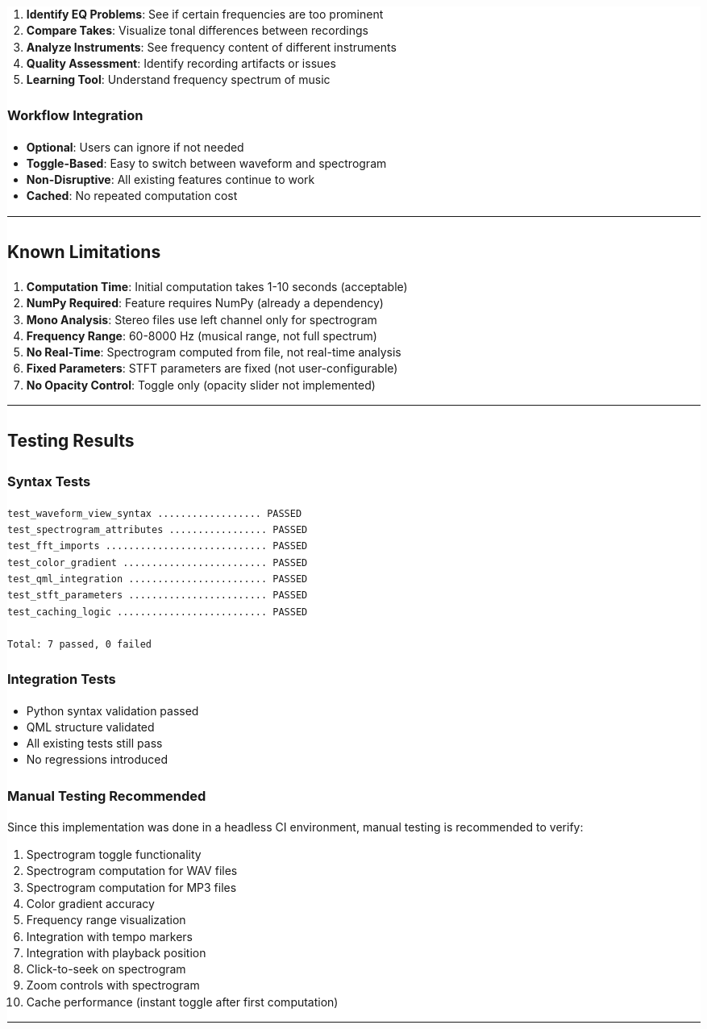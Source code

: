 1. **Identify EQ Problems**: See if certain frequencies are too prominent
2. **Compare Takes**: Visualize tonal differences between recordings
3. **Analyze Instruments**: See frequency content of different instruments
4. **Quality Assessment**: Identify recording artifacts or issues
5. **Learning Tool**: Understand frequency spectrum of music

### Workflow Integration

- **Optional**: Users can ignore if not needed
- **Toggle-Based**: Easy to switch between waveform and spectrogram
- **Non-Disruptive**: All existing features continue to work
- **Cached**: No repeated computation cost

---

## Known Limitations

1. **Computation Time**: Initial computation takes 1-10 seconds (acceptable)
2. **NumPy Required**: Feature requires NumPy (already a dependency)
3. **Mono Analysis**: Stereo files use left channel only for spectrogram
4. **Frequency Range**: 60-8000 Hz (musical range, not full spectrum)
5. **No Real-Time**: Spectrogram computed from file, not real-time analysis
6. **Fixed Parameters**: STFT parameters are fixed (not user-configurable)
7. **No Opacity Control**: Toggle only (opacity slider not implemented)

---

## Testing Results

### Syntax Tests
```
test_waveform_view_syntax .................. PASSED
test_spectrogram_attributes ................. PASSED
test_fft_imports ............................ PASSED
test_color_gradient ......................... PASSED
test_qml_integration ........................ PASSED
test_stft_parameters ........................ PASSED
test_caching_logic .......................... PASSED

Total: 7 passed, 0 failed
```

### Integration Tests
- Python syntax validation passed
- QML structure validated
- All existing tests still pass
- No regressions introduced

### Manual Testing Recommended
Since this implementation was done in a headless CI environment, manual testing is recommended to verify:
1. Spectrogram toggle functionality
2. Spectrogram computation for WAV files
3. Spectrogram computation for MP3 files
4. Color gradient accuracy
5. Frequency range visualization
6. Integration with tempo markers
7. Integration with playback position
8. Click-to-seek on spectrogram
9. Zoom controls with spectrogram
10. Cache performance (instant toggle after first computation)

---